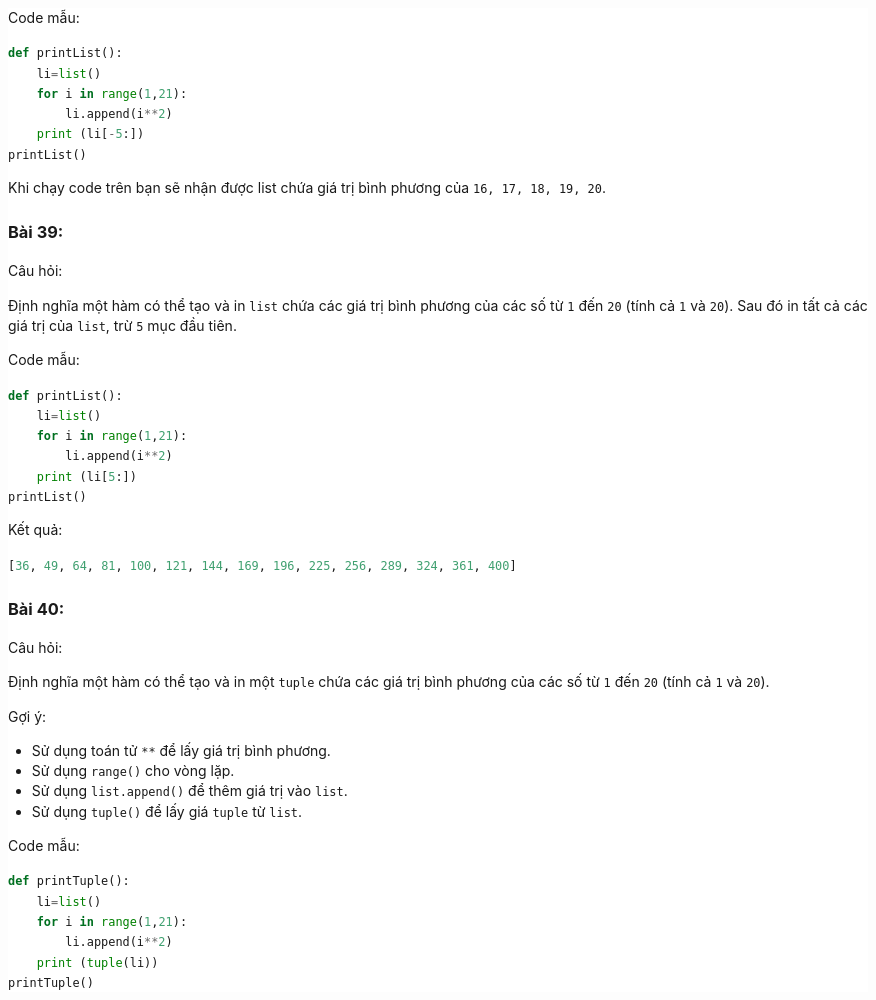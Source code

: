 Code mẫu:

```python
def printList():
    li=list()
    for i in range(1,21):
        li.append(i**2)
    print (li[-5:]) 
printList()
```

Khi chạy code trên bạn sẽ nhận được list chứa giá trị bình phương của `16, 17, 18, 19, 20`.

### **Bài 39:**

Câu hỏi:

Định nghĩa một hàm có thể tạo và in `list` chứa các giá trị bình phương của các số từ `1` đến `20` (tính cả `1` và `20`). Sau đó in tất cả các giá trị của `list`, trừ `5` mục đầu tiên.

Code mẫu:

```python
def printList():
    li=list()
    for i in range(1,21):
        li.append(i**2) 
    print (li[5:]) 
printList()
```

Kết quả:

```python
[36, 49, 64, 81, 100, 121, 144, 169, 196, 225, 256, 289, 324, 361, 400]
```

### **Bài 40:**

Câu hỏi:

Định nghĩa một hàm có thể tạo và in một `tuple` chứa các giá trị bình phương của các số từ `1` đến `20` (tính cả `1` và `20`).

Gợi ý:

- Sử dụng toán tử `**` để lấy giá trị bình phương.
- Sử dụng `range()` cho vòng lặp.
- Sử dụng `list.append()` để thêm giá trị vào `list`.
- Sử dụng `tuple()` để lấy giá `tuple` từ `list`.

Code mẫu:

```python
def printTuple():
    li=list()
    for i in range(1,21):
        li.append(i**2)
    print (tuple(li)) 
printTuple()
```
